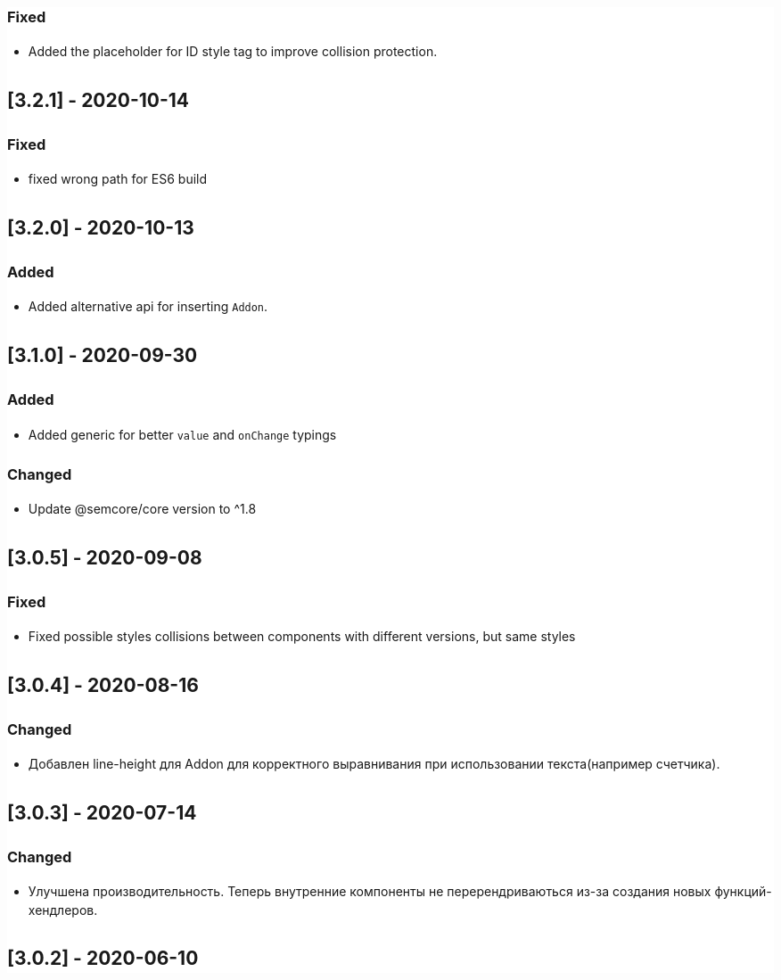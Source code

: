 ### Fixed

* Added the placeholder for ID style tag to improve collision protection.

## [3.2.1] - 2020-10-14

### Fixed

* fixed wrong path for ES6 build

## [3.2.0] - 2020-10-13

### Added

* Added alternative api for inserting `Addon`.

## [3.1.0] - 2020-09-30

### Added

* Added generic for better `value` and `onChange` typings

### Changed

* Update @semcore/core version to ^1.8

## [3.0.5] - 2020-09-08

### Fixed

* Fixed possible styles collisions between components with different versions, but same styles

## [3.0.4] - 2020-08-16

### Changed

* Добавлен line-height для Addon для корректного выравнивания при использовании текста(например счетчика).

## [3.0.3] - 2020-07-14

### Changed

* Улучшена производительность. Теперь внутренние компоненты не перерендриваються из-за создания новых функций-хендлеров.

## [3.0.2] - 2020-06-10
